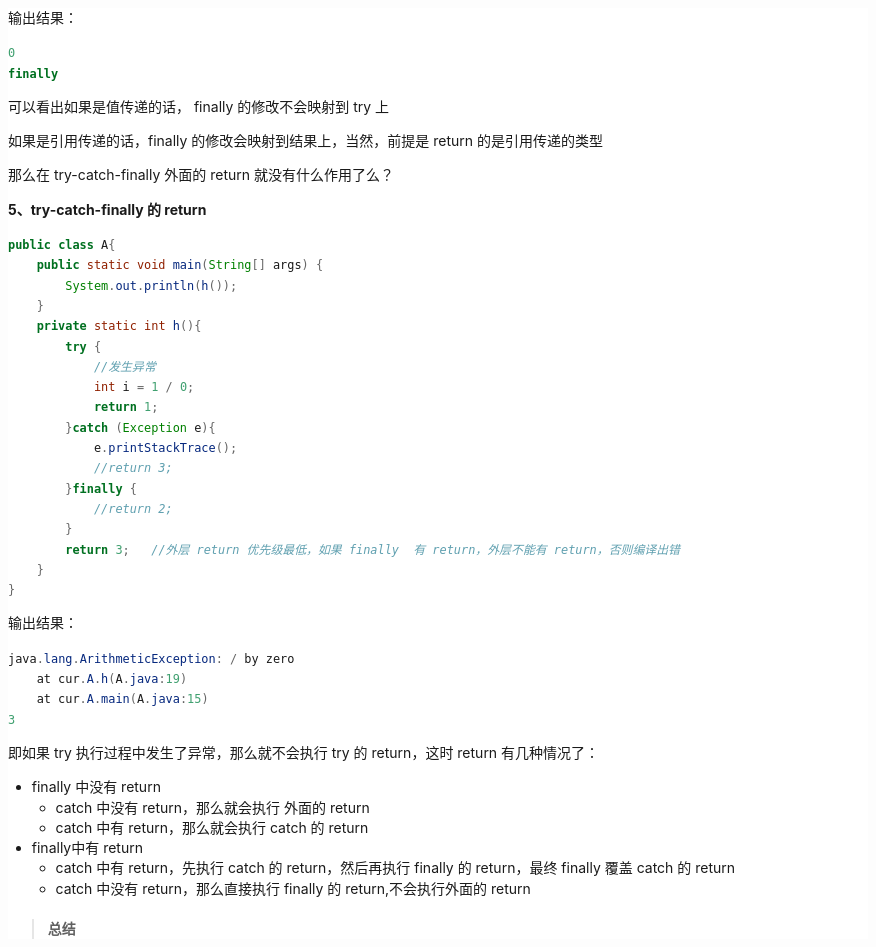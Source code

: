 输出结果：

```java
0
finally
```

可以看出如果是值传递的话， finally 的修改不会映射到 try 上

如果是引用传递的话，finally 的修改会映射到结果上，当然，前提是 return 的是引用传递的类型

那么在 try-catch-finally 外面的 return 就没有什么作用了么？



**5、try-catch-finally 的 return**

```java
public class A{
    public static void main(String[] args) {
        System.out.println(h());
    }
    private static int h(){
        try {
            //发生异常
            int i = 1 / 0;
            return 1;
        }catch (Exception e){
            e.printStackTrace();
            //return 3;
        }finally {
			//return 2;
        }
        return 3;	//外层 return 优先级最低，如果 finally  有 return，外层不能有 return，否则编译出错
    }
}
```

输出结果：

```java
java.lang.ArithmeticException: / by zero
	at cur.A.h(A.java:19)
	at cur.A.main(A.java:15)
3
```

即如果 try 执行过程中发生了异常，那么就不会执行 try 的 return，这时 return 有几种情况了：

- finally 中没有 return
  - catch 中没有 return，那么就会执行 外面的 return
  - catch 中有 return，那么就会执行 catch 的 return
- finally中有 return
  - catch 中有 return，先执行 catch 的 return，然后再执行 finally 的 return，最终 finally 覆盖 catch 的 return 
  - catch 中没有 return，那么直接执行 finally 的 return,不会执行外面的 return



> #### 总结
